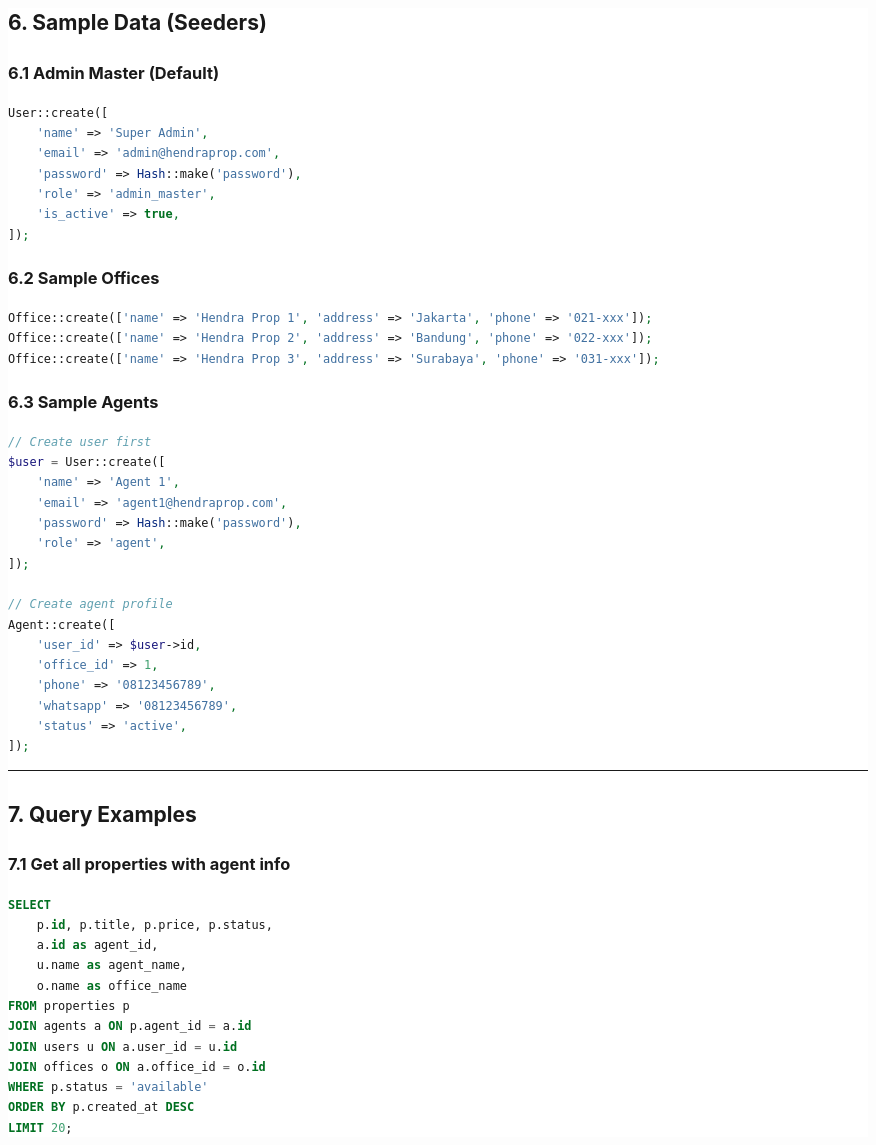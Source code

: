 
## 6. Sample Data (Seeders)

### 6.1 Admin Master (Default)
```php
User::create([
    'name' => 'Super Admin',
    'email' => 'admin@hendraprop.com',
    'password' => Hash::make('password'),
    'role' => 'admin_master',
    'is_active' => true,
]);
```

### 6.2 Sample Offices
```php
Office::create(['name' => 'Hendra Prop 1', 'address' => 'Jakarta', 'phone' => '021-xxx']);
Office::create(['name' => 'Hendra Prop 2', 'address' => 'Bandung', 'phone' => '022-xxx']);
Office::create(['name' => 'Hendra Prop 3', 'address' => 'Surabaya', 'phone' => '031-xxx']);
```

### 6.3 Sample Agents
```php
// Create user first
$user = User::create([
    'name' => 'Agent 1',
    'email' => 'agent1@hendraprop.com',
    'password' => Hash::make('password'),
    'role' => 'agent',
]);

// Create agent profile
Agent::create([
    'user_id' => $user->id,
    'office_id' => 1,
    'phone' => '08123456789',
    'whatsapp' => '08123456789',
    'status' => 'active',
]);
```

---

## 7. Query Examples

### 7.1 Get all properties with agent info
```sql
SELECT 
    p.id, p.title, p.price, p.status,
    a.id as agent_id,
    u.name as agent_name,
    o.name as office_name
FROM properties p
JOIN agents a ON p.agent_id = a.id
JOIN users u ON a.user_id = u.id
JOIN offices o ON a.office_id = o.id
WHERE p.status = 'available'
ORDER BY p.created_at DESC
LIMIT 20;
```
